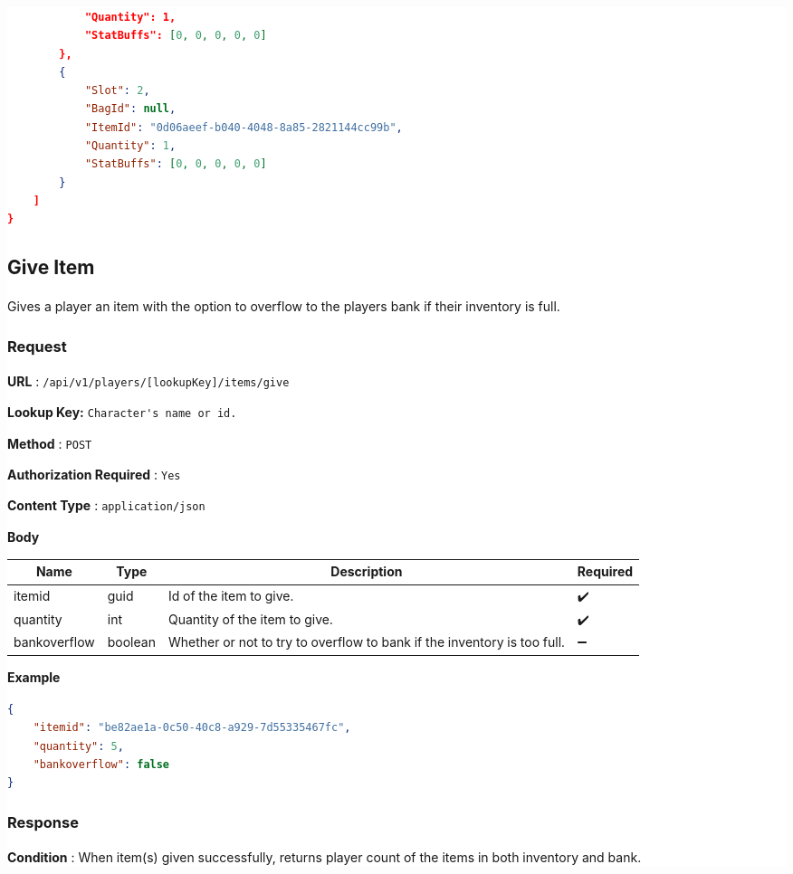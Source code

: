 ```json
			"Quantity": 1,
			"StatBuffs": [0, 0, 0, 0, 0]
		},
		{
			"Slot": 2,
			"BagId": null,
			"ItemId": "0d06aeef-b040-4048-8a85-2821144cc99b",
			"Quantity": 1,
			"StatBuffs": [0, 0, 0, 0, 0]
		}
	]
}
```

## Give Item

Gives a player an item with the option to overflow to the players bank if their inventory is full.

### Request

**URL** : `/api/v1/players/[lookupKey]/items/give`

**Lookup Key:** `Character's name or id.`

**Method** : `POST`

**Authorization Required** : `Yes`

**Content Type** : `application/json`

**Body**

| Name         | Type    | Description                                                             | Required           |
| ------------ | ------- | ----------------------------------------------------------------------- | ------------------ |
| itemid       | guid    | Id of the item to give.                                                 | :heavy_check_mark: |
| quantity     | int     | Quantity of the item to give.                                           | :heavy_check_mark: |
| bankoverflow | boolean | Whether or not to try to overflow to bank if the inventory is too full. | :heavy_minus_sign: |

**Example**

```json
{
	"itemid": "be82ae1a-0c50-40c8-a929-7d55335467fc",
	"quantity": 5,
	"bankoverflow": false
}
```

### Response

**Condition** : When item(s) given successfully, returns player count of the items in both inventory and bank.
